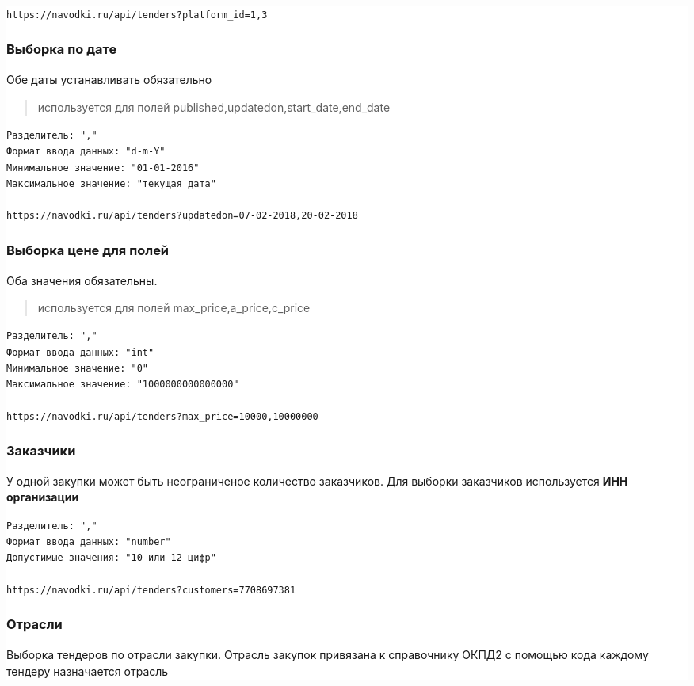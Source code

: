 ```
https://navodki.ru/api/tenders?platform_id=1,3
```


<a name="user-content-date"></a>
### Выборка по дате 

Обе даты устанавливать обязательно

> используется для полей published,updatedon,start_date,end_date

```
Разделитель: ","
Формат ввода данных: "d-m-Y"
Минимальное значение: "01-01-2016"
Максимальное значение: "текущая дата"

https://navodki.ru/api/tenders?updatedon=07-02-2018,20-02-2018
```


<a name="user-content-price"></a>
### Выборка цене для полей

Оба значения обязательны.

> используется для полей max_price,a_price,c_price

```
Разделитель: ","
Формат ввода данных: "int"
Минимальное значение: "0"
Максимальное значение: "1000000000000000"

https://navodki.ru/api/tenders?max_price=10000,10000000
```



<a name="user-content-customers"></a>
### Заказчики

У одной закупки может быть неограниченое количество заказчиков.
Для выборки заказчиков используется **ИНН организации**

```
Разделитель: ","
Формат ввода данных: "number"
Допустимые значения: "10 или 12 цифр"

https://navodki.ru/api/tenders?customers=7708697381
```

<a name="user-content-categories"></a>
### Отрасли

Выборка тендеров по отрасли закупки. Отрасль закупок привязана к справочнику ОКПД2 с помощью кода каждому тендеру назначается отрасль
